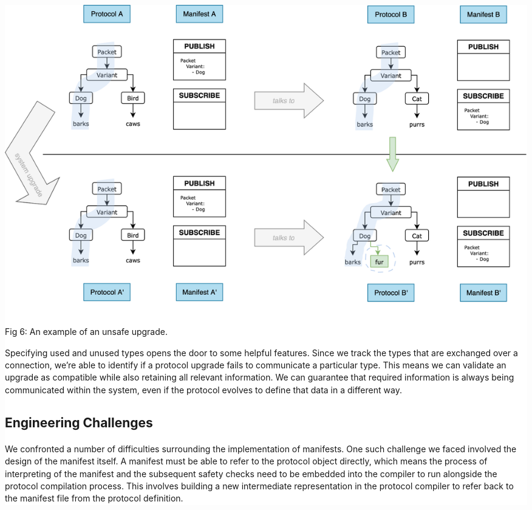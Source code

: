 <img src="images/img7.svg" alt="" style="
  margin-top: 4%;
  display: block;
  margin-left: auto;
  margin-right: auto;
  width: 100%;
  border-radius: 0px;
"/>
<p class="subtext">Fig 6: An example of an unsafe upgrade.</p>

Specifying used and unused types opens the door to some helpful features. Since we track the types that are exchanged over a connection, we’re able to identify if a protocol upgrade fails to communicate a particular type. This means we can validate an upgrade as compatible while also retaining all relevant information. We can guarantee that required information is always being communicated within the system, even if the protocol evolves to define that data in a different way.

## Engineering Challenges
We confronted a number of difficulties surrounding the implementation of manifests. One such challenge we faced involved the design of the manifest itself. A manifest must be able to refer to the protocol object directly, which means the process of interpreting of the manifest and the subsequent safety checks need to be embedded into the compiler to run alongside the protocol compilation process. This involves building a new intermediate representation in the protocol compiler to refer back to the manifest file from the protocol definition. 
